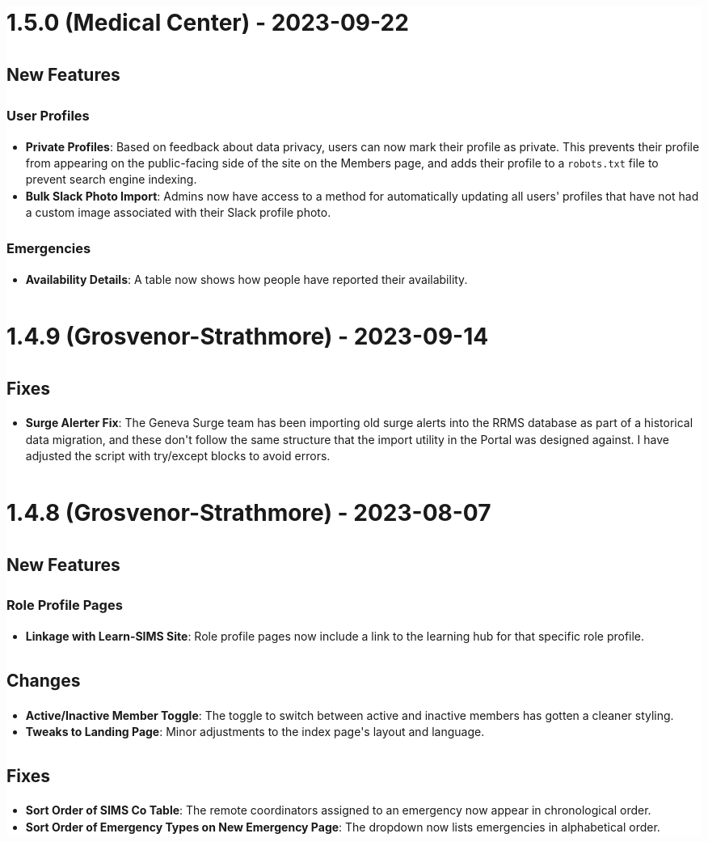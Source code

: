 # 1.5.0 (Medical Center) - 2023-09-22

## New Features

### User Profiles

- **Private Profiles**: Based on feedback about data privacy, users can now mark their profile as private. This prevents their profile from appearing on the public-facing side of the site on the Members page, and adds their profile to a `robots.txt` file to prevent search engine indexing.
- **Bulk Slack Photo Import**: Admins now have access to a method for automatically updating all users' profiles that have not had a custom image associated with their Slack profile photo.

### Emergencies

- **Availability Details**: A table now shows how people have reported their availability. 

# 1.4.9 (Grosvenor-Strathmore) - 2023-09-14

## Fixes

- **Surge Alerter Fix**: The Geneva Surge team has been importing old surge alerts into the RRMS database as part of a historical data migration, and these don't follow the same structure that the import utility in the Portal was designed against. I have adjusted the script with try/except blocks to avoid errors.

# 1.4.8 (Grosvenor-Strathmore) - 2023-08-07

## New Features

### Role Profile Pages

- **Linkage with Learn-SIMS Site**: Role profile pages now include a link to the learning hub for that specific role profile.

## Changes

- **Active/Inactive Member Toggle**: The toggle to switch between active and inactive members has gotten a cleaner styling.
- **Tweaks to Landing Page**: Minor adjustments to the index page's layout and language.

## Fixes

- **Sort Order of SIMS Co Table**: The remote coordinators assigned to an emergency now appear in chronological order.
- **Sort Order of Emergency Types on New Emergency Page**: The dropdown now lists emergencies in alphabetical order.
